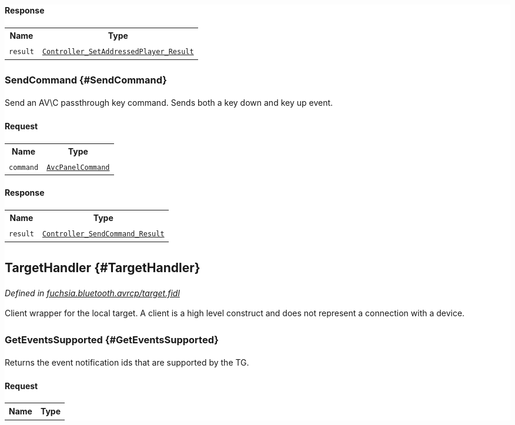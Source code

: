
#### Response
<table>
    <tr><th>Name</th><th>Type</th></tr>
    <tr>
            <td><code>result</code></td>
            <td>
                <code><a class='link' href='#Controller_SetAddressedPlayer_Result'>Controller_SetAddressedPlayer_Result</a></code>
            </td>
        </tr></table>

### SendCommand {#SendCommand}

<p>Send an AV\C passthrough key command. Sends both a key down and key up event.</p>

#### Request
<table>
    <tr><th>Name</th><th>Type</th></tr>
    <tr>
            <td><code>command</code></td>
            <td>
                <code><a class='link' href='#AvcPanelCommand'>AvcPanelCommand</a></code>
            </td>
        </tr></table>


#### Response
<table>
    <tr><th>Name</th><th>Type</th></tr>
    <tr>
            <td><code>result</code></td>
            <td>
                <code><a class='link' href='#Controller_SendCommand_Result'>Controller_SendCommand_Result</a></code>
            </td>
        </tr></table>

## TargetHandler {#TargetHandler}
*Defined in [fuchsia.bluetooth.avrcp/target.fidl](https://fuchsia.googlesource.com/fuchsia/+/master/sdk/fidl/fuchsia.bluetooth.avrcp/target.fidl#9)*

<p>Client wrapper for the local target.
A client is a high level construct and does not represent a connection with a device.</p>

### GetEventsSupported {#GetEventsSupported}

<p>Returns the event notification ids that are supported by the TG.</p>

#### Request
<table>
    <tr><th>Name</th><th>Type</th></tr>
    </table>

